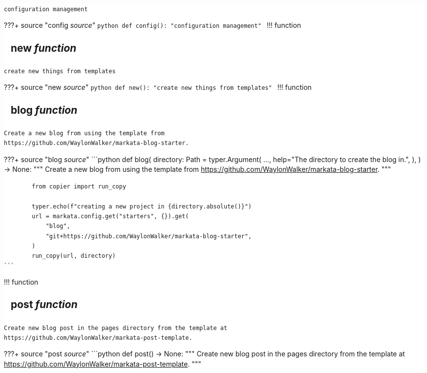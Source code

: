     configuration management

???+ source "config <em class='small'>source</em>"
    ```python
    def config():
            "configuration management"
    ```
!!! function
    <h2 id="new" class="admonition-title" style="margin: 0; padding: .5rem 1rem;">new <em class="small">function</em></h2>

    create new things from templates

???+ source "new <em class='small'>source</em>"
    ```python
    def new():
            "create new things from templates"
    ```
!!! function
    <h2 id="blog" class="admonition-title" style="margin: 0; padding: .5rem 1rem;">blog <em class="small">function</em></h2>

    Create a new blog from using the template from
    https://github.com/WaylonWalker/markata-blog-starter.

???+ source "blog <em class='small'>source</em>"
    ```python
    def blog(
            directory: Path = typer.Argument(
                ...,
                help="The directory to create the blog in.",
            ),
        ) -> None:
            """
            Create a new blog from using the template from
            https://github.com/WaylonWalker/markata-blog-starter.
            """

            from copier import run_copy

            typer.echo(f"creating a new project in {directory.absolute()}")
            url = markata.config.get("starters", {}).get(
                "blog",
                "git+https://github.com/WaylonWalker/markata-blog-starter",
            )
            run_copy(url, directory)
    ```
!!! function
    <h2 id="post" class="admonition-title" style="margin: 0; padding: .5rem 1rem;">post <em class="small">function</em></h2>

    Create new blog post in the pages directory from the template at
    https://github.com/WaylonWalker/markata-post-template.

???+ source "post <em class='small'>source</em>"
    ```python
    def post() -> None:
            """
            Create new blog post in the pages directory from the template at
            https://github.com/WaylonWalker/markata-post-template.
            """
